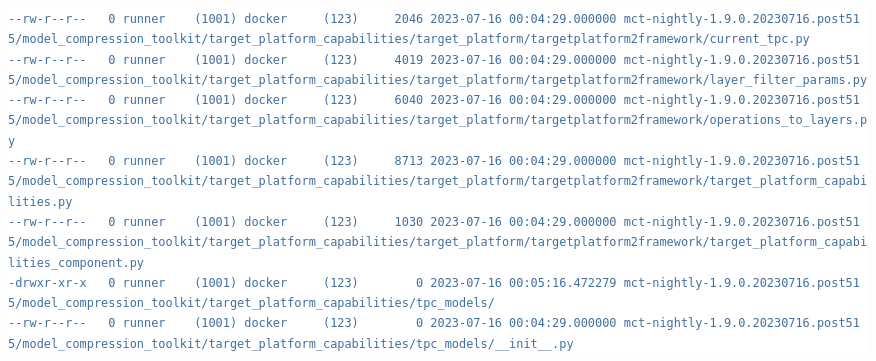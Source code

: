 ```diff
--rw-r--r--   0 runner    (1001) docker     (123)     2046 2023-07-16 00:04:29.000000 mct-nightly-1.9.0.20230716.post515/model_compression_toolkit/target_platform_capabilities/target_platform/targetplatform2framework/current_tpc.py
--rw-r--r--   0 runner    (1001) docker     (123)     4019 2023-07-16 00:04:29.000000 mct-nightly-1.9.0.20230716.post515/model_compression_toolkit/target_platform_capabilities/target_platform/targetplatform2framework/layer_filter_params.py
--rw-r--r--   0 runner    (1001) docker     (123)     6040 2023-07-16 00:04:29.000000 mct-nightly-1.9.0.20230716.post515/model_compression_toolkit/target_platform_capabilities/target_platform/targetplatform2framework/operations_to_layers.py
--rw-r--r--   0 runner    (1001) docker     (123)     8713 2023-07-16 00:04:29.000000 mct-nightly-1.9.0.20230716.post515/model_compression_toolkit/target_platform_capabilities/target_platform/targetplatform2framework/target_platform_capabilities.py
--rw-r--r--   0 runner    (1001) docker     (123)     1030 2023-07-16 00:04:29.000000 mct-nightly-1.9.0.20230716.post515/model_compression_toolkit/target_platform_capabilities/target_platform/targetplatform2framework/target_platform_capabilities_component.py
-drwxr-xr-x   0 runner    (1001) docker     (123)        0 2023-07-16 00:05:16.472279 mct-nightly-1.9.0.20230716.post515/model_compression_toolkit/target_platform_capabilities/tpc_models/
--rw-r--r--   0 runner    (1001) docker     (123)        0 2023-07-16 00:04:29.000000 mct-nightly-1.9.0.20230716.post515/model_compression_toolkit/target_platform_capabilities/tpc_models/__init__.py
